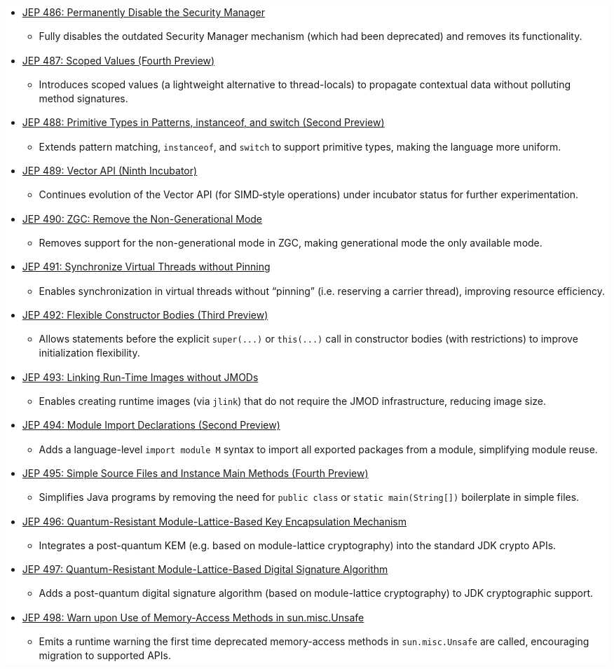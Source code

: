 - [JEP 486: Permanently Disable the Security Manager](https://openjdk.org/jeps/486)
    - Fully disables the outdated Security Manager mechanism (which had been deprecated) and removes its functionality.

- [JEP 487: Scoped Values (Fourth Preview)](https://openjdk.org/jeps/487)
    - Introduces scoped values (a lightweight alternative to thread-locals) to propagate contextual data without polluting method signatures.

- [JEP 488: Primitive Types in Patterns, instanceof, and switch (Second Preview)](https://openjdk.org/jeps/488)
    - Extends pattern matching, `instanceof`, and `switch` to support primitive types, making the language more uniform.

- [JEP 489: Vector API (Ninth Incubator)](https://openjdk.org/jeps/489)
    - Continues evolution of the Vector API (for SIMD‐style operations) under incubator status for further experimentation.

- [JEP 490: ZGC: Remove the Non-Generational Mode](https://openjdk.org/jeps/490)
    - Removes support for the non-generational mode in ZGC, making generational mode the only available mode.

- [JEP 491: Synchronize Virtual Threads without Pinning](https://openjdk.org/jeps/491)
    - Enables synchronization in virtual threads without “pinning” (i.e. reserving a carrier thread), improving resource efficiency.

- [JEP 492: Flexible Constructor Bodies (Third Preview)](https://openjdk.org/jeps/492)
    - Allows statements before the explicit `super(...)` or `this(...)` call in constructor bodies (with restrictions) to improve initialization flexibility.

- [JEP 493: Linking Run-Time Images without JMODs](https://openjdk.org/jeps/493)
    - Enables creating runtime images (via `jlink`) that do not require the JMOD infrastructure, reducing image size.

- [JEP 494: Module Import Declarations (Second Preview)](https://openjdk.org/jeps/494)
    - Adds a language-level `import module M` syntax to import all exported packages from a module, simplifying module reuse.

- [JEP 495: Simple Source Files and Instance Main Methods (Fourth Preview)](https://openjdk.org/jeps/495)
    - Simplifies Java programs by removing the need for `public class` or `static main(String[])` boilerplate in simple files.

- [JEP 496: Quantum-Resistant Module-Lattice-Based Key Encapsulation Mechanism](https://openjdk.org/jeps/496)
    - Integrates a post-quantum KEM (e.g. based on module-lattice cryptography) into the standard JDK crypto APIs.

- [JEP 497: Quantum-Resistant Module-Lattice-Based Digital Signature Algorithm](https://openjdk.org/jeps/497)
    - Adds a post-quantum digital signature algorithm (based on module-lattice cryptography) to JDK cryptographic support.

- [JEP 498: Warn upon Use of Memory-Access Methods in sun.misc.Unsafe](https://openjdk.org/jeps/498)
    - Emits a runtime warning the first time deprecated memory-access methods in `sun.misc.Unsafe` are called, encouraging migration to supported APIs.
